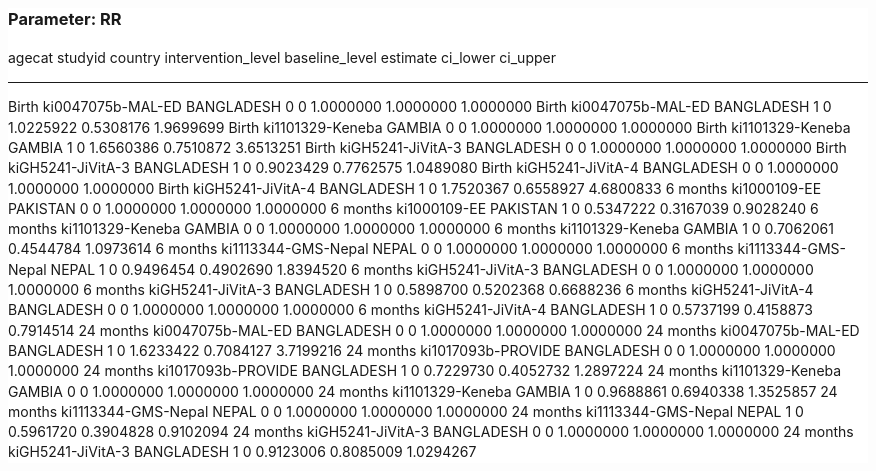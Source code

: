 

### Parameter: RR


agecat      studyid               country      intervention_level   baseline_level     estimate    ci_lower    ci_upper
----------  --------------------  -----------  -------------------  ---------------  ----------  ----------  ----------
Birth       ki0047075b-MAL-ED     BANGLADESH   0                    0                 1.0000000   1.0000000   1.0000000
Birth       ki0047075b-MAL-ED     BANGLADESH   1                    0                 1.0225922   0.5308176   1.9699699
Birth       ki1101329-Keneba      GAMBIA       0                    0                 1.0000000   1.0000000   1.0000000
Birth       ki1101329-Keneba      GAMBIA       1                    0                 1.6560386   0.7510872   3.6513251
Birth       kiGH5241-JiVitA-3     BANGLADESH   0                    0                 1.0000000   1.0000000   1.0000000
Birth       kiGH5241-JiVitA-3     BANGLADESH   1                    0                 0.9023429   0.7762575   1.0489080
Birth       kiGH5241-JiVitA-4     BANGLADESH   0                    0                 1.0000000   1.0000000   1.0000000
Birth       kiGH5241-JiVitA-4     BANGLADESH   1                    0                 1.7520367   0.6558927   4.6800833
6 months    ki1000109-EE          PAKISTAN     0                    0                 1.0000000   1.0000000   1.0000000
6 months    ki1000109-EE          PAKISTAN     1                    0                 0.5347222   0.3167039   0.9028240
6 months    ki1101329-Keneba      GAMBIA       0                    0                 1.0000000   1.0000000   1.0000000
6 months    ki1101329-Keneba      GAMBIA       1                    0                 0.7062061   0.4544784   1.0973614
6 months    ki1113344-GMS-Nepal   NEPAL        0                    0                 1.0000000   1.0000000   1.0000000
6 months    ki1113344-GMS-Nepal   NEPAL        1                    0                 0.9496454   0.4902690   1.8394520
6 months    kiGH5241-JiVitA-3     BANGLADESH   0                    0                 1.0000000   1.0000000   1.0000000
6 months    kiGH5241-JiVitA-3     BANGLADESH   1                    0                 0.5898700   0.5202368   0.6688236
6 months    kiGH5241-JiVitA-4     BANGLADESH   0                    0                 1.0000000   1.0000000   1.0000000
6 months    kiGH5241-JiVitA-4     BANGLADESH   1                    0                 0.5737199   0.4158873   0.7914514
24 months   ki0047075b-MAL-ED     BANGLADESH   0                    0                 1.0000000   1.0000000   1.0000000
24 months   ki0047075b-MAL-ED     BANGLADESH   1                    0                 1.6233422   0.7084127   3.7199216
24 months   ki1017093b-PROVIDE    BANGLADESH   0                    0                 1.0000000   1.0000000   1.0000000
24 months   ki1017093b-PROVIDE    BANGLADESH   1                    0                 0.7229730   0.4052732   1.2897224
24 months   ki1101329-Keneba      GAMBIA       0                    0                 1.0000000   1.0000000   1.0000000
24 months   ki1101329-Keneba      GAMBIA       1                    0                 0.9688861   0.6940338   1.3525857
24 months   ki1113344-GMS-Nepal   NEPAL        0                    0                 1.0000000   1.0000000   1.0000000
24 months   ki1113344-GMS-Nepal   NEPAL        1                    0                 0.5961720   0.3904828   0.9102094
24 months   kiGH5241-JiVitA-3     BANGLADESH   0                    0                 1.0000000   1.0000000   1.0000000
24 months   kiGH5241-JiVitA-3     BANGLADESH   1                    0                 0.9123006   0.8085009   1.0294267